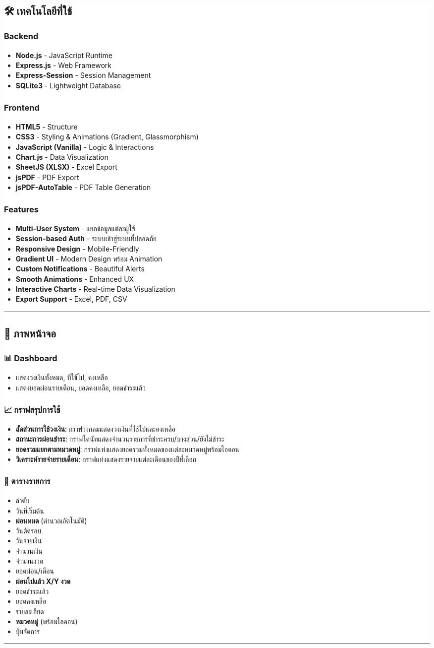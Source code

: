 
## 🛠️ เทคโนโลยีที่ใช้

### Backend
- **Node.js** - JavaScript Runtime
- **Express.js** - Web Framework
- **Express-Session** - Session Management
- **SQLite3** - Lightweight Database

### Frontend
- **HTML5** - Structure
- **CSS3** - Styling & Animations (Gradient, Glassmorphism)
- **JavaScript (Vanilla)** - Logic & Interactions
- **Chart.js** - Data Visualization
- **SheetJS (XLSX)** - Excel Export
- **jsPDF** - PDF Export
- **jsPDF-AutoTable** - PDF Table Generation

### Features
- **Multi-User System** - แยกข้อมูลแต่ละผู้ใช้
- **Session-based Auth** - ระบบเข้าสู่ระบบที่ปลอดภัย
- **Responsive Design** - Mobile-Friendly
- **Gradient UI** - Modern Design พร้อม Animation
- **Custom Notifications** - Beautiful Alerts
- **Smooth Animations** - Enhanced UX
- **Interactive Charts** - Real-time Data Visualization
- **Export Support** - Excel, PDF, CSV

---

## 🎨 ภาพหน้าจอ

### 📊 Dashboard
- แสดงวงเงินทั้งหมด, ที่ใช้ไป, คงเหลือ
- แสดงยอดผ่อนรายเดือน, ยอดคงเหลือ, ยอดชำระแล้ว

### 📈 กราฟสรุปการใช้
- **สัดส่วนการใช้วงเงิน**: กราฟวงกลมแสดงวงเงินที่ใช้ไปและคงเหลือ
- **สถานะการผ่อนชำระ**: กราฟโดนัทแสดงจำนวนรายการที่ชำระครบ/บางส่วน/ยังไม่ชำระ
- **ยอดรวมแยกตามหมวดหมู่**: กราฟแท่งแสดงยอดรวมทั้งหมดของแต่ละหมวดหมู่พร้อมไอคอน
- **วิเคราะห์รายจ่ายรายเดือน**: กราฟแท่งแสดงรายจ่ายแต่ละเดือนของปีที่เลือก

### 📝 ตารางรายการ
- ลำดับ
- วันที่เริ่มต้น
- **ผ่อนหมด** (คำนวณอัตโนมัติ)
- วันตัดรอบ
- วันจ่ายเงิน
- จำนวนเงิน
- จำนวนงวด
- ยอดผ่อน/เดือน
- **ผ่อนไปแล้ว X/Y งวด**
- ยอดชำระแล้ว
- ยอดคงเหลือ
- รายละเอียด
- **หมวดหมู่** (พร้อมไอคอน)
- ปุ่มจัดการ

---